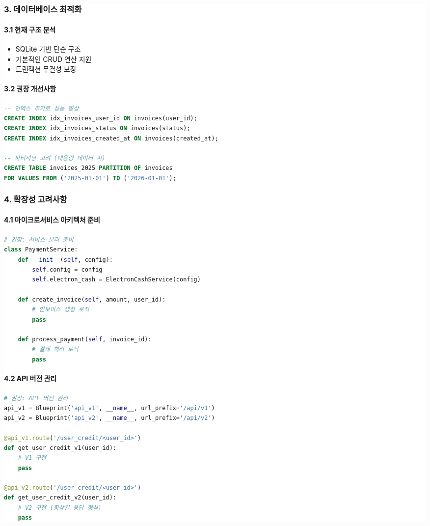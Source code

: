 ### 3. 데이터베이스 최적화

#### 3.1 현재 구조 분석
- SQLite 기반 단순 구조
- 기본적인 CRUD 연산 지원
- 트랜잭션 무결성 보장

#### 3.2 권장 개선사항
```sql
-- 인덱스 추가로 성능 향상
CREATE INDEX idx_invoices_user_id ON invoices(user_id);
CREATE INDEX idx_invoices_status ON invoices(status);
CREATE INDEX idx_invoices_created_at ON invoices(created_at);

-- 파티셔닝 고려 (대용량 데이터 시)
CREATE TABLE invoices_2025 PARTITION OF invoices 
FOR VALUES FROM ('2025-01-01') TO ('2026-01-01');
```

### 4. 확장성 고려사항

#### 4.1 마이크로서비스 아키텍처 준비
```python
# 권장: 서비스 분리 준비
class PaymentService:
    def __init__(self, config):
        self.config = config
        self.electron_cash = ElectronCashService(config)
    
    def create_invoice(self, amount, user_id):
        # 인보이스 생성 로직
        pass
    
    def process_payment(self, invoice_id):
        # 결제 처리 로직
        pass
```

#### 4.2 API 버전 관리
```python
# 권장: API 버전 관리
api_v1 = Blueprint('api_v1', __name__, url_prefix='/api/v1')
api_v2 = Blueprint('api_v2', __name__, url_prefix='/api/v2')

@api_v1.route('/user_credit/<user_id>')
def get_user_credit_v1(user_id):
    # V1 구현
    pass

@api_v2.route('/user_credit/<user_id>')
def get_user_credit_v2(user_id):
    # V2 구현 (향상된 응답 형식)
    pass
```
